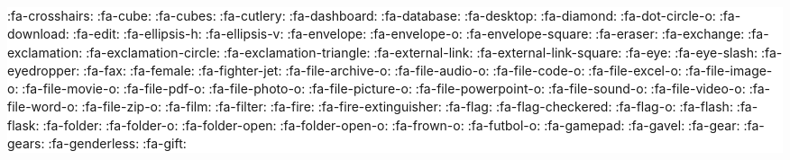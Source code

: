 :fa-crosshairs:
:fa-cube:
:fa-cubes:
:fa-cutlery:
:fa-dashboard:
:fa-database:
:fa-desktop:
:fa-diamond:
:fa-dot-circle-o:
:fa-download:
:fa-edit:
:fa-ellipsis-h:
:fa-ellipsis-v:
:fa-envelope:
:fa-envelope-o:
:fa-envelope-square:
:fa-eraser:
:fa-exchange:
:fa-exclamation:
:fa-exclamation-circle:
:fa-exclamation-triangle:
:fa-external-link:
:fa-external-link-square:
:fa-eye:
:fa-eye-slash:
:fa-eyedropper:
:fa-fax:
:fa-female:
:fa-fighter-jet:
:fa-file-archive-o:
:fa-file-audio-o:
:fa-file-code-o:
:fa-file-excel-o:
:fa-file-image-o:
:fa-file-movie-o:
:fa-file-pdf-o:
:fa-file-photo-o:
:fa-file-picture-o:
:fa-file-powerpoint-o:
:fa-file-sound-o:
:fa-file-video-o:
:fa-file-word-o:
:fa-file-zip-o:
:fa-film:
:fa-filter:
:fa-fire:
:fa-fire-extinguisher:
:fa-flag:
:fa-flag-checkered:
:fa-flag-o:
:fa-flash:
:fa-flask:
:fa-folder:
:fa-folder-o:
:fa-folder-open:
:fa-folder-open-o:
:fa-frown-o:
:fa-futbol-o:
:fa-gamepad:
:fa-gavel:
:fa-gear:
:fa-gears:
:fa-genderless:
:fa-gift: